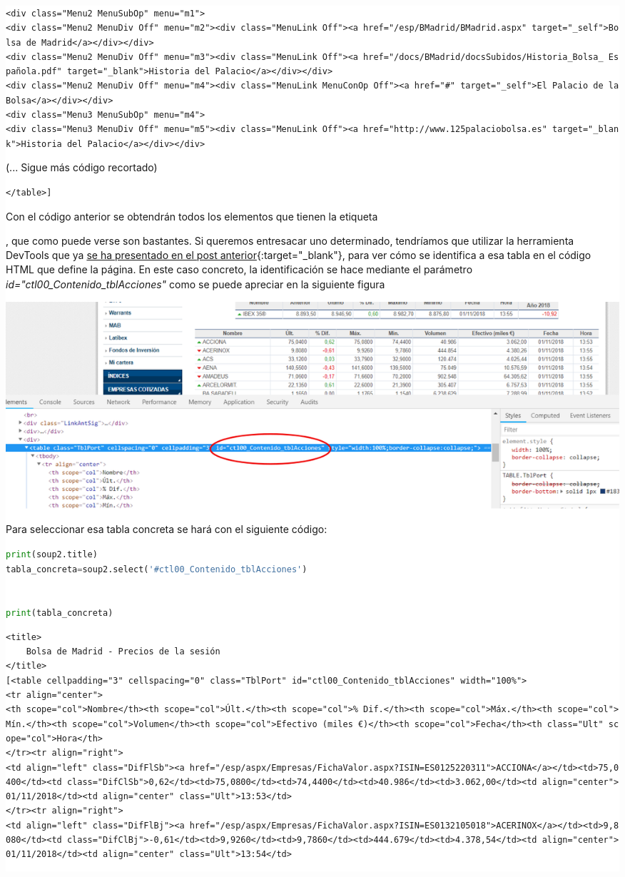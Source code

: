     <div class="Menu2 MenuSubOp" menu="m1">
    <div class="Menu2 MenuDiv Off" menu="m2"><div class="MenuLink Off"><a href="/esp/BMadrid/BMadrid.aspx" target="_self">Bolsa de Madrid</a></div></div>
    <div class="Menu2 MenuDiv Off" menu="m3"><div class="MenuLink Off"><a href="/docs/BMadrid/docsSubidos/Historia_Bolsa_ Española.pdf" target="_blank">Historia del Palacio</a></div></div>
    <div class="Menu2 MenuDiv Off" menu="m4"><div class="MenuLink MenuConOp Off"><a href="#" target="_self">El Palacio de la Bolsa</a></div></div>
    <div class="Menu3 MenuSubOp" menu="m4">
    <div class="Menu3 MenuDiv Off" menu="m5"><div class="MenuLink Off"><a href="http://www.125palaciobolsa.es" target="_blank">Historia del Palacio</a></div></div>
   
   (... Sigue más código recortado)

    </table>]
    

Con el código anterior se obtendrán todos los elementos que tienen la etiqueta <table>, que como puede verse son bastantes. Si queremos entresacar uno determinado, tendríamos que utilizar la herramienta DevTools que ya [se ha presentado en el post anterior]( https://bigdatafran.github.io/big_data//WebScrapingR ){:target="_blank"}, para ver cómo se identifica a esa tabla en el código HTML que define la página. En este caso concreto, la identificación se hace mediante el parámetro *id="ctl00_Contenido_tblAcciones"* como se puede apreciar en la siguiente figura

![tabla](./img/jupyter/2018-09-19-WebScrapingPython/fig1.PNG)

Para seleccionar esa tabla concreta se hará con el siguiente código:


```python
print(soup2.title)
tabla_concreta=soup2.select('#ctl00_Contenido_tblAcciones')


print(tabla_concreta)
```

    <title>
    	Bolsa de Madrid - Precios de la sesión
    </title>
    [<table cellpadding="3" cellspacing="0" class="TblPort" id="ctl00_Contenido_tblAcciones" width="100%">
    <tr align="center">
    <th scope="col">Nombre</th><th scope="col">Últ.</th><th scope="col">% Dif.</th><th scope="col">Máx.</th><th scope="col">Mín.</th><th scope="col">Volumen</th><th scope="col">Efectivo (miles €)</th><th scope="col">Fecha</th><th class="Ult" scope="col">Hora</th>
    </tr><tr align="right">
    <td align="left" class="DifFlSb"><a href="/esp/aspx/Empresas/FichaValor.aspx?ISIN=ES0125220311">ACCIONA</a></td><td>75,0400</td><td class="DifClSb">0,62</td><td>75,0800</td><td>74,4400</td><td>40.986</td><td>3.062,00</td><td align="center">01/11/2018</td><td align="center" class="Ult">13:53</td>
    </tr><tr align="right">
    <td align="left" class="DifFlBj"><a href="/esp/aspx/Empresas/FichaValor.aspx?ISIN=ES0132105018">ACERINOX</a></td><td>9,8080</td><td class="DifClBj">-0,61</td><td>9,9260</td><td>9,7860</td><td>444.679</td><td>4.378,54</td><td align="center">01/11/2018</td><td align="center" class="Ult">13:54</td>